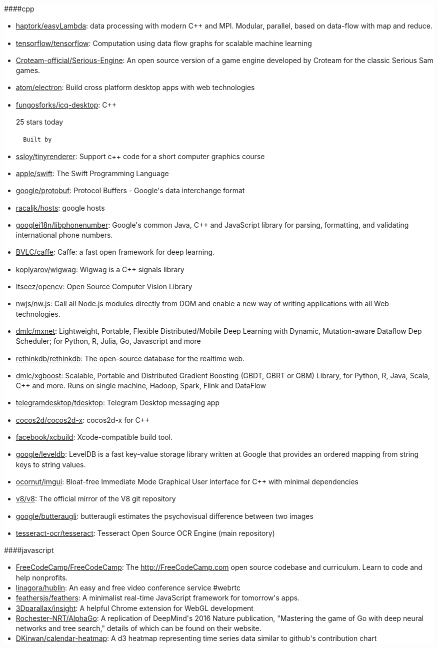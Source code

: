 ####cpp
* [haptork/easyLambda](https://github.com/haptork/easyLambda): data processing with modern C++ and MPI. Modular, parallel, based on data-flow with map and reduce.
* [tensorflow/tensorflow](https://github.com/tensorflow/tensorflow): Computation using data flow graphs for scalable machine learning
* [Croteam-official/Serious-Engine](https://github.com/Croteam-official/Serious-Engine): An open source version of a game engine developed by Croteam for the classic Serious Sam games.
* [atom/electron](https://github.com/atom/electron): Build cross platform desktop apps with web technologies
* [fungosforks/icq-desktop](https://github.com/fungosforks/icq-desktop): C++

      

    25 stars today

    
      
        Built by
* [ssloy/tinyrenderer](https://github.com/ssloy/tinyrenderer): Support c++ code for a short computer graphics course
* [apple/swift](https://github.com/apple/swift): The Swift Programming Language
* [google/protobuf](https://github.com/google/protobuf): Protocol Buffers - Google's data interchange format
* [racaljk/hosts](https://github.com/racaljk/hosts): google hosts
* [googlei18n/libphonenumber](https://github.com/googlei18n/libphonenumber): Google's common Java, C++ and JavaScript library for parsing, formatting, and validating international phone numbers.
* [BVLC/caffe](https://github.com/BVLC/caffe): Caffe: a fast open framework for deep learning.
* [koplyarov/wigwag](https://github.com/koplyarov/wigwag): Wigwag is a C++ signals library
* [Itseez/opencv](https://github.com/Itseez/opencv): Open Source Computer Vision Library
* [nwjs/nw.js](https://github.com/nwjs/nw.js): Call all Node.js modules directly from DOM and enable a new way of writing applications with all Web technologies.
* [dmlc/mxnet](https://github.com/dmlc/mxnet): Lightweight, Portable, Flexible Distributed/Mobile Deep Learning with Dynamic, Mutation-aware Dataflow Dep Scheduler; for Python, R, Julia, Go, Javascript and more
* [rethinkdb/rethinkdb](https://github.com/rethinkdb/rethinkdb): The open-source database for the realtime web.
* [dmlc/xgboost](https://github.com/dmlc/xgboost): Scalable, Portable and Distributed Gradient Boosting (GBDT, GBRT or GBM) Library, for Python, R, Java, Scala, C++ and more. Runs on single machine, Hadoop, Spark, Flink and DataFlow
* [telegramdesktop/tdesktop](https://github.com/telegramdesktop/tdesktop): Telegram Desktop messaging app
* [cocos2d/cocos2d-x](https://github.com/cocos2d/cocos2d-x): cocos2d-x for C++
* [facebook/xcbuild](https://github.com/facebook/xcbuild): Xcode-compatible build tool.
* [google/leveldb](https://github.com/google/leveldb): LevelDB is a fast key-value storage library written at Google that provides an ordered mapping from string keys to string values.
* [ocornut/imgui](https://github.com/ocornut/imgui): Bloat-free Immediate Mode Graphical User interface for C++ with minimal dependencies
* [v8/v8](https://github.com/v8/v8): The official mirror of the V8 git repository
* [google/butteraugli](https://github.com/google/butteraugli): butteraugli estimates the psychovisual difference between two images
* [tesseract-ocr/tesseract](https://github.com/tesseract-ocr/tesseract): Tesseract Open Source OCR Engine (main repository)

####javascript
* [FreeCodeCamp/FreeCodeCamp](https://github.com/FreeCodeCamp/FreeCodeCamp): The http://FreeCodeCamp.com open source codebase and curriculum. Learn to code and help nonprofits.
* [linagora/hublin](https://github.com/linagora/hublin): An easy and free video conference service #webrtc
* [feathersjs/feathers](https://github.com/feathersjs/feathers): A minimalist real-time JavaScript framework for tomorrow's apps.
* [3Dparallax/insight](https://github.com/3Dparallax/insight): A helpful Chrome extension for WebGL development
* [Rochester-NRT/AlphaGo](https://github.com/Rochester-NRT/AlphaGo): A replication of DeepMind's 2016 Nature publication, "Mastering the game of Go with deep neural networks and tree search," details of which can be found on their website.
* [DKirwan/calendar-heatmap](https://github.com/DKirwan/calendar-heatmap): A d3 heatmap representing time series data similar to github's contribution chart